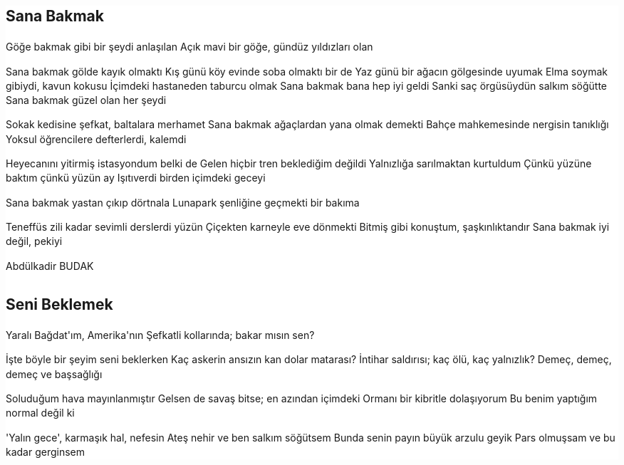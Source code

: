 ## Sana Bakmak

Göğe bakmak gibi bir şeydi anlaşılan
Açık mavi bir göğe, gündüz yıldızları olan

Sana bakmak gölde kayık olmaktı
Kış günü köy evinde soba olmaktı bir de
Yaz günü bir ağacın gölgesinde uyumak
Elma soymak gibiydi, kavun kokusu
İçimdeki hastaneden taburcu olmak
Sana bakmak bana hep iyi geldi
Sanki saç örgüsüydün salkım söğütte
Sana bakmak güzel olan her şeydi

Sokak kedisine şefkat, baltalara merhamet
Sana bakmak ağaçlardan yana olmak demekti
Bahçe mahkemesinde nergisin tanıklığı
Yoksul öğrencilere defterlerdi, kalemdi

Heyecanını yitirmiş istasyondum belki de
Gelen hiçbir tren beklediğim değildi
Yalnızlığa sarılmaktan kurtuldum
Çünkü yüzüne baktım çünkü yüzün ay
Işıtıverdi birden içimdeki geceyi

Sana bakmak yastan çıkıp dörtnala
Lunapark şenliğine geçmekti bir bakıma

Teneffüs zili kadar sevimli derslerdi yüzün
Çiçekten karneyle eve dönmekti
Bitmiş gibi konuştum, şaşkınlıktandır
Sana bakmak iyi değil, pekiyi

Abdülkadir BUDAK

## Seni Beklemek

Yaralı Bağdat'ım, Amerika'nın
Şefkatli kollarında; bakar mısın sen?

İşte böyle bir şeyim seni beklerken
Kaç askerin ansızın kan dolar matarası?
İntihar saldırısı; kaç ölü, kaç yalnızlık?
Demeç, demeç, demeç ve başsağlığı

Soluduğum hava mayınlanmıştır
Gelsen de savaş bitse; en azından içimdeki
Ormanı bir kibritle dolaşıyorum
Bu benim yaptığım normal değil ki

'Yalın gece', karmaşık hal, nefesin
Ateş nehir ve ben salkım söğütsem
Bunda senin payın büyük arzulu geyik
Pars olmuşsam ve bu kadar gerginsem
